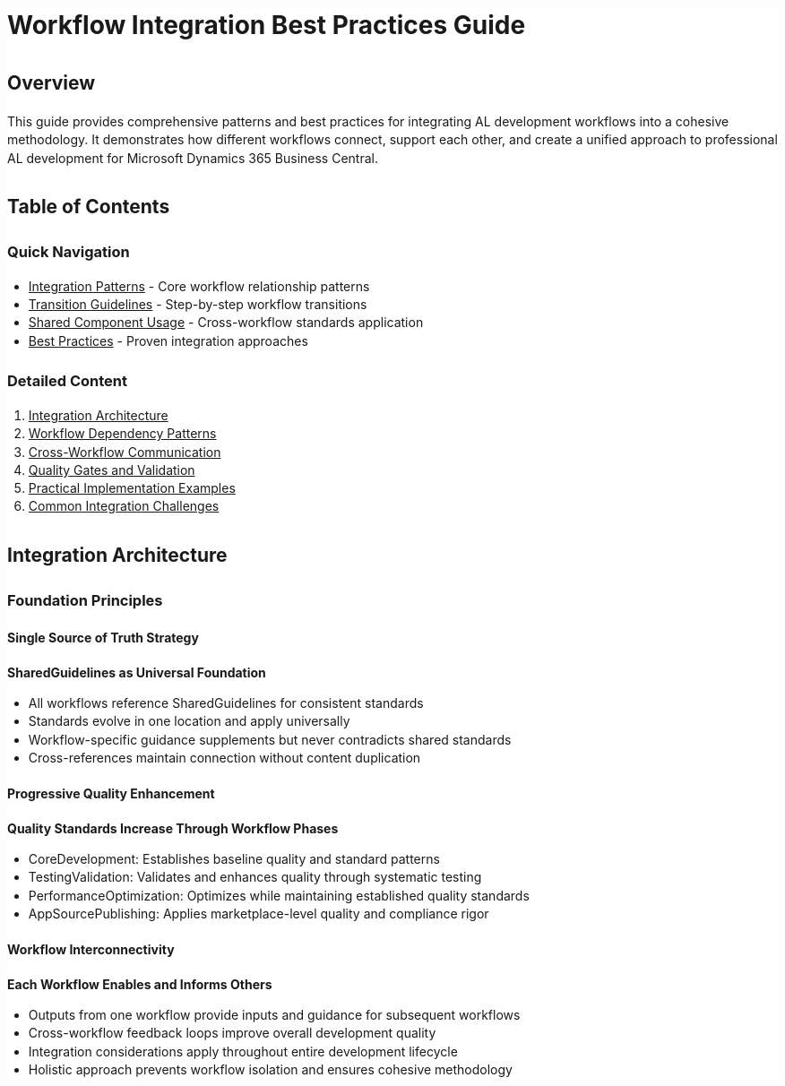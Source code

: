 # Workflow Integration Best Practices Guide

## Overview

This guide provides comprehensive patterns and best practices for integrating AL development workflows into a cohesive methodology. It demonstrates how different workflows connect, support each other, and create a unified approach to professional AL development for Microsoft Dynamics 365 Business Central.

## Table of Contents

### Quick Navigation
- [Integration Patterns](#integration-patterns) - Core workflow relationship patterns
- [Transition Guidelines](#transition-guidelines) - Step-by-step workflow transitions
- [Shared Component Usage](#shared-component-usage) - Cross-workflow standards application
- [Best Practices](#best-practices) - Proven integration approaches

### Detailed Content
1. [Integration Architecture](#integration-architecture)
2. [Workflow Dependency Patterns](#workflow-dependency-patterns)
3. [Cross-Workflow Communication](#cross-workflow-communication)
4. [Quality Gates and Validation](#quality-gates-and-validation)
5. [Practical Implementation Examples](#practical-implementation-examples)
6. [Common Integration Challenges](#common-integration-challenges)

## Integration Architecture

### Foundation Principles

#### Single Source of Truth Strategy
**SharedGuidelines as Universal Foundation**
- All workflows reference SharedGuidelines for consistent standards
- Standards evolve in one location and apply universally
- Workflow-specific guidance supplements but never contradicts shared standards
- Cross-references maintain connection without content duplication

#### Progressive Quality Enhancement
**Quality Standards Increase Through Workflow Phases**
- CoreDevelopment: Establishes baseline quality and standard patterns
- TestingValidation: Validates and enhances quality through systematic testing
- PerformanceOptimization: Optimizes while maintaining established quality standards
- AppSourcePublishing: Applies marketplace-level quality and compliance rigor

#### Workflow Interconnectivity
**Each Workflow Enables and Informs Others**
- Outputs from one workflow provide inputs and guidance for subsequent workflows
- Cross-workflow feedback loops improve overall development quality
- Integration considerations apply throughout entire development lifecycle
- Holistic approach prevents workflow isolation and ensures cohesive methodology
